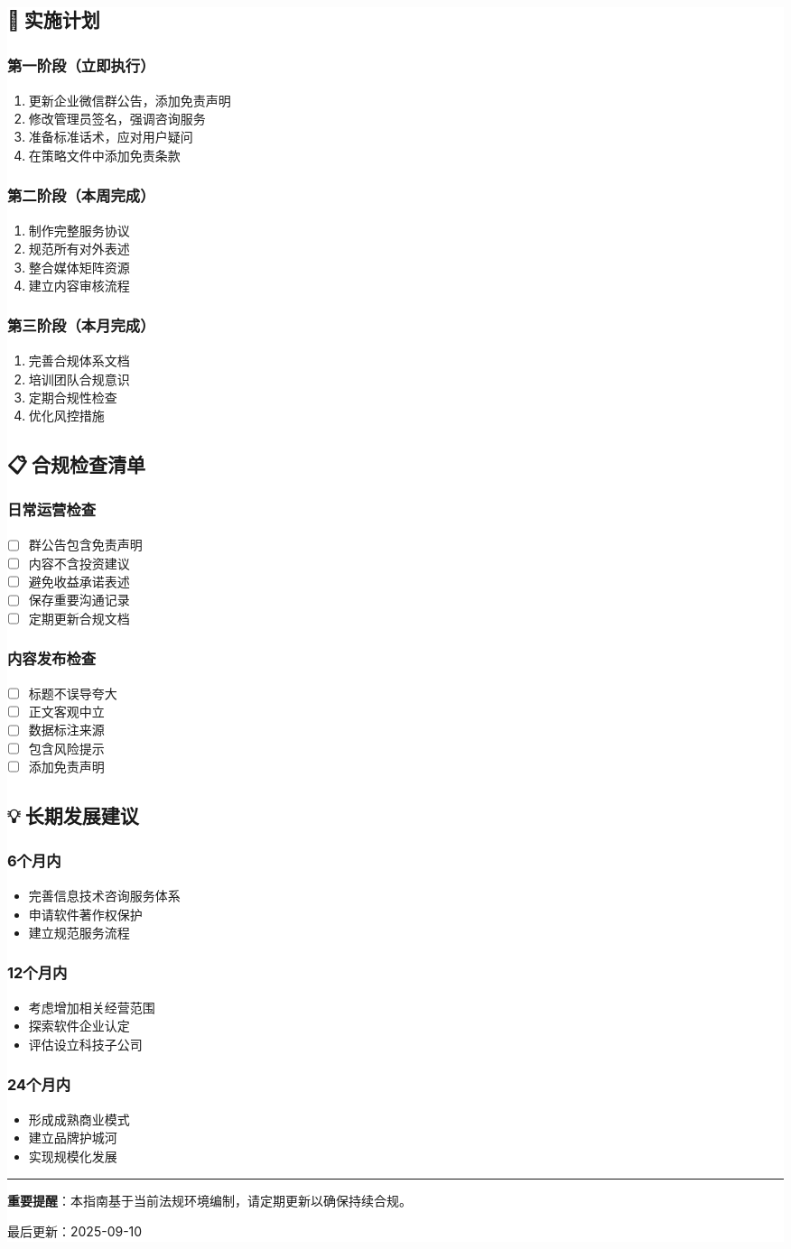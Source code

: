 ## 🚀 实施计划

### 第一阶段（立即执行）
1. 更新企业微信群公告，添加免责声明
2. 修改管理员签名，强调咨询服务
3. 准备标准话术，应对用户疑问
4. 在策略文件中添加免责条款

### 第二阶段（本周完成）
1. 制作完整服务协议
2. 规范所有对外表述
3. 整合媒体矩阵资源
4. 建立内容审核流程

### 第三阶段（本月完成）
1. 完善合规体系文档
2. 培训团队合规意识
3. 定期合规性检查
4. 优化风控措施

## 📋 合规检查清单

### 日常运营检查
- [ ] 群公告包含免责声明
- [ ] 内容不含投资建议
- [ ] 避免收益承诺表述
- [ ] 保存重要沟通记录
- [ ] 定期更新合规文档

### 内容发布检查
- [ ] 标题不误导夸大
- [ ] 正文客观中立
- [ ] 数据标注来源
- [ ] 包含风险提示
- [ ] 添加免责声明

## 💡 长期发展建议

### 6个月内
- 完善信息技术咨询服务体系
- 申请软件著作权保护
- 建立规范服务流程

### 12个月内
- 考虑增加相关经营范围
- 探索软件企业认定
- 评估设立科技子公司

### 24个月内
- 形成成熟商业模式
- 建立品牌护城河
- 实现规模化发展

---

**重要提醒**：本指南基于当前法规环境编制，请定期更新以确保持续合规。

最后更新：2025-09-10